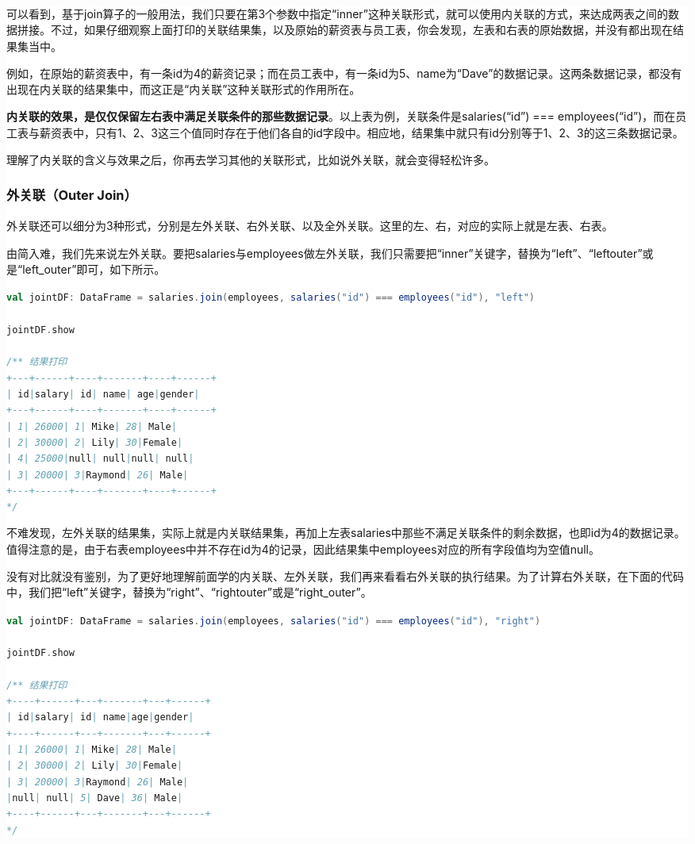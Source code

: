 可以看到，基于join算子的一般用法，我们只要在第3个参数中指定“inner”这种关联形式，就可以使用内关联的方式，来达成两表之间的数据拼接。不过，如果仔细观察上面打印的关联结果集，以及原始的薪资表与员工表，你会发现，左表和右表的原始数据，并没有都出现在结果集当中。

例如，在原始的薪资表中，有一条id为4的薪资记录；而在员工表中，有一条id为5、name为“Dave”的数据记录。这两条数据记录，都没有出现在内关联的结果集中，而这正是“内关联”这种关联形式的作用所在。

**内关联的效果，是仅仅保留左右表中满足关联条件的那些数据记录**。以上表为例，关联条件是salaries(“id”) === employees(“id”)，而在员工表与薪资表中，只有1、2、3这三个值同时存在于他们各自的id字段中。相应地，结果集中就只有id分别等于1、2、3的这三条数据记录。

理解了内关联的含义与效果之后，你再去学习其他的关联形式，比如说外关联，就会变得轻松许多。

### 外关联（Outer Join）

外关联还可以细分为3种形式，分别是左外关联、右外关联、以及全外关联。这里的左、右，对应的实际上就是左表、右表。

由简入难，我们先来说左外关联。要把salaries与employees做左外关联，我们只需要把“inner”关键字，替换为“left”、“leftouter”或是“left\_outer”即可，如下所示。

```scala
val jointDF: DataFrame = salaries.join(employees, salaries("id") === employees("id"), "left")
 
jointDF.show
 
/** 结果打印
+---+------+----+-------+----+------+
| id|salary| id| name| age|gender|
+---+------+----+-------+----+------+
| 1| 26000| 1| Mike| 28| Male|
| 2| 30000| 2| Lily| 30|Female|
| 4| 25000|null| null|null| null|
| 3| 20000| 3|Raymond| 26| Male|
+---+------+----+-------+----+------+
*/

```

不难发现，左外关联的结果集，实际上就是内关联结果集，再加上左表salaries中那些不满足关联条件的剩余数据，也即id为4的数据记录。值得注意的是，由于右表employees中并不存在id为4的记录，因此结果集中employees对应的所有字段值均为空值null。

没有对比就没有鉴别，为了更好地理解前面学的内关联、左外关联，我们再来看看右外关联的执行结果。为了计算右外关联，在下面的代码中，我们把“left”关键字，替换为“right”、“rightouter”或是“right\_outer”。

```scala
val jointDF: DataFrame = salaries.join(employees, salaries("id") === employees("id"), "right")
 
jointDF.show
 
/** 结果打印
+----+------+---+-------+---+------+
| id|salary| id| name|age|gender|
+----+------+---+-------+---+------+
| 1| 26000| 1| Mike| 28| Male|
| 2| 30000| 2| Lily| 30|Female|
| 3| 20000| 3|Raymond| 26| Male|
|null| null| 5| Dave| 36| Male|
+----+------+---+-------+---+------+
*/

```
